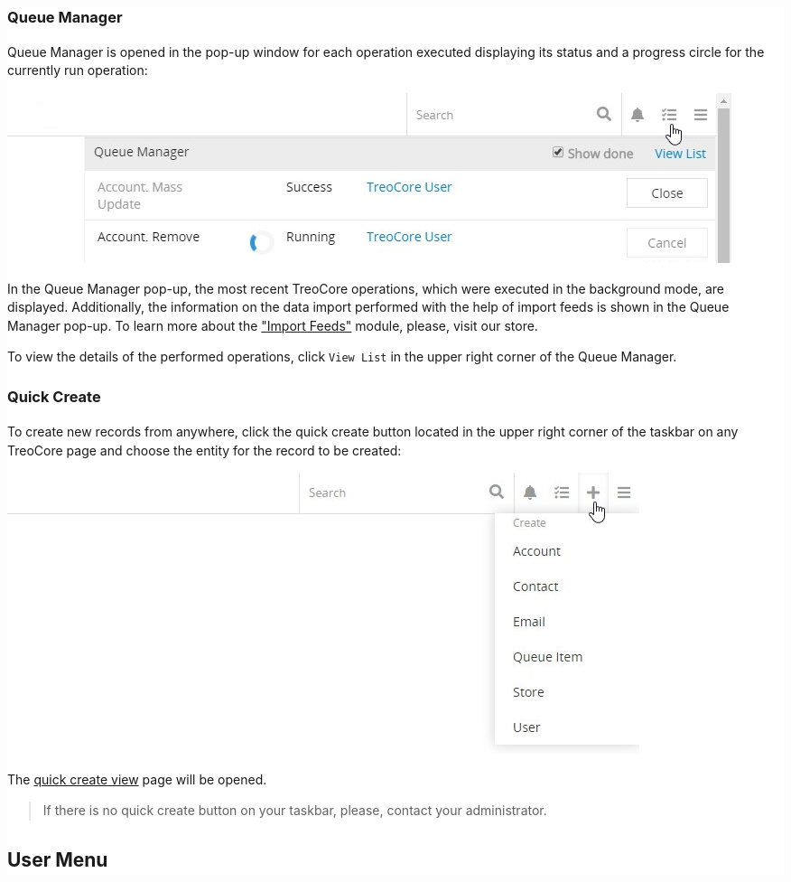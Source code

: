 ### Queue Manager

Queue Manager is opened in the pop-up window for each operation executed displaying its status and a progress circle for the currently run operation:

![Queue Manager](../../_assets/user-interface/queue-manager.jpg)

In the Queue Manager pop-up, the most recent TreoCore operations, which were executed in the background mode, are displayed. Additionally, the information on the data import performed with the help of import feeds is shown in the Queue Manager pop-up. To learn more about the ["Import Feeds"](https://treopim.com/store/import-feeds) module, please, visit our store.

To view the details of the performed operations, click `View List` in the upper right corner of the Queue Manager.

### Quick Create

To create new records from anywhere, click the quick create button located in the upper right corner of the taskbar on any TreoCore page and choose the entity for the record to be created:

![Quick Create](../../_assets/user-interface/quick-create.jpg)

The [quick create view](./views-and-panels-core.md#quick-create-view) page will be opened.

> If there is no quick create button on your taskbar, please, contact your administrator.

## User Menu
